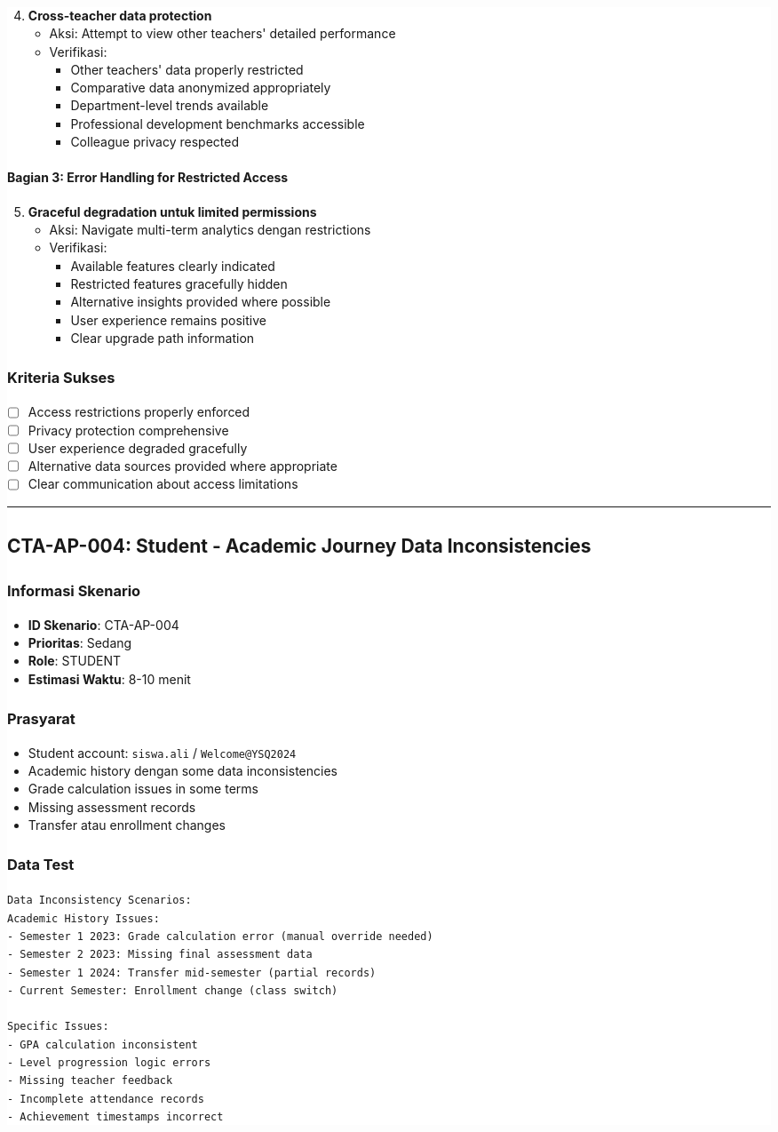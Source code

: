 4. **Cross-teacher data protection**
   - Aksi: Attempt to view other teachers' detailed performance
   - Verifikasi:
     - Other teachers' data properly restricted
     - Comparative data anonymized appropriately
     - Department-level trends available
     - Professional development benchmarks accessible
     - Colleague privacy respected

#### Bagian 3: Error Handling for Restricted Access
5. **Graceful degradation untuk limited permissions**
   - Aksi: Navigate multi-term analytics dengan restrictions
   - Verifikasi:
     - Available features clearly indicated
     - Restricted features gracefully hidden
     - Alternative insights provided where possible
     - User experience remains positive
     - Clear upgrade path information

### Kriteria Sukses
- [ ] Access restrictions properly enforced
- [ ] Privacy protection comprehensive
- [ ] User experience degraded gracefully
- [ ] Alternative data sources provided where appropriate
- [ ] Clear communication about access limitations

---

## CTA-AP-004: Student - Academic Journey Data Inconsistencies

### Informasi Skenario
- **ID Skenario**: CTA-AP-004
- **Prioritas**: Sedang
- **Role**: STUDENT
- **Estimasi Waktu**: 8-10 menit

### Prasyarat
- Student account: `siswa.ali` / `Welcome@YSQ2024`
- Academic history dengan some data inconsistencies
- Grade calculation issues in some terms
- Missing assessment records
- Transfer atau enrollment changes

### Data Test
```
Data Inconsistency Scenarios:
Academic History Issues:
- Semester 1 2023: Grade calculation error (manual override needed)
- Semester 2 2023: Missing final assessment data
- Semester 1 2024: Transfer mid-semester (partial records)
- Current Semester: Enrollment change (class switch)

Specific Issues:
- GPA calculation inconsistent
- Level progression logic errors
- Missing teacher feedback
- Incomplete attendance records
- Achievement timestamps incorrect
```
